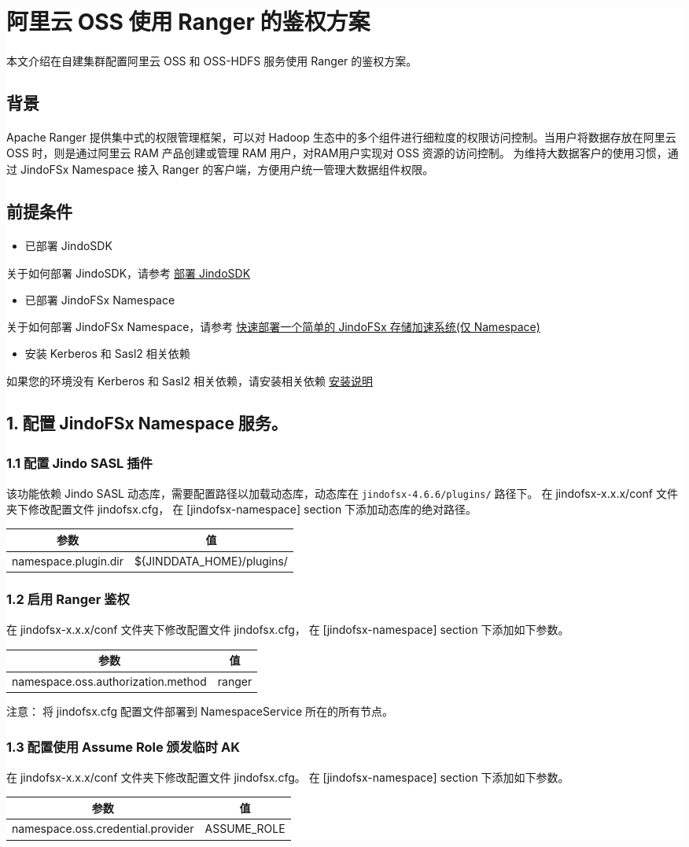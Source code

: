 # 阿里云 OSS 使用 Ranger 的鉴权方案

本文介绍在自建集群配置阿里云 OSS 和 OSS-HDFS 服务使用 Ranger 的鉴权方案。

## 背景
Apache Ranger 提供集中式的权限管理框架，可以对 Hadoop 生态中的多个组件进行细粒度的权限访问控制。当用户将数据存放在阿里云 OSS 时，则是通过阿里云 RAM 产品创建或管理 RAM 用户，对RAM用户实现对 OSS 资源的访问控制。
为维持大数据客户的使用习惯，通过 JindoFSx Namespace 接入 Ranger 的客户端，方便用户统一管理大数据组件权限。

## 前提条件

* 已部署 JindoSDK

关于如何部署 JindoSDK，请参考 [部署 JindoSDK](/docs/user/4.x/4.6.x/4.6.6/jindofsx/deploy/deploy_jindosdk.md)

* 已部署 JindoFSx Namespace

关于如何部署 JindoFSx Namespace，请参考 [快速部署一个简单的 JindoFSx 存储加速系统(仅 Namespace)](/docs/user/4.x/4.6.x/4.6.6/jindofsx/deploy/deploy_jindofsx_nsonly.md)

* 安装 Kerberos 和 Sasl2 相关依赖

如果您的环境没有 Kerberos 和 Sasl2 相关依赖，请安装相关依赖 [安装说明](/docs/user/4.x/install_dependeny_jindodata.md)

## 1. 配置 JindoFSx Namespace 服务。

### 1.1 配置 Jindo SASL 插件
该功能依赖 Jindo SASL 动态库，需要配置路径以加载动态库，动态库在 `jindofsx-4.6.6/plugins/` 路径下。
在 jindofsx-x.x.x/conf 文件夹下修改配置文件 jindofsx.cfg， 在 [jindofsx-namespace] section 下添加动态库的绝对路径。

| 参数             | 值                          |
| ----------------------------------- | --------|
| namespace.plugin.dir | ${JINDDATA_HOME}/plugins/ |

### 1.2 启用 Ranger 鉴权
在 jindofsx-x.x.x/conf 文件夹下修改配置文件 jindofsx.cfg， 在 [jindofsx-namespace] section 下添加如下参数。

| 参数             | 值                          |
| ----------------------------------- | --------|
| namespace.oss.authorization.method  | ranger  |

注意： 将 jindofsx.cfg 配置文件部署到 NamespaceService 所在的所有节点。

### 1.3 配置使用 Assume Role 颁发临时 AK
在 jindofsx-x.x.x/conf 文件夹下修改配置文件 jindofsx.cfg。
在 [jindofsx-namespace] section 下添加如下参数。

| 参数             | 值                          |
| ----------------------------------- | --------|
| namespace.oss.credential.provider  | ASSUME_ROLE  |
